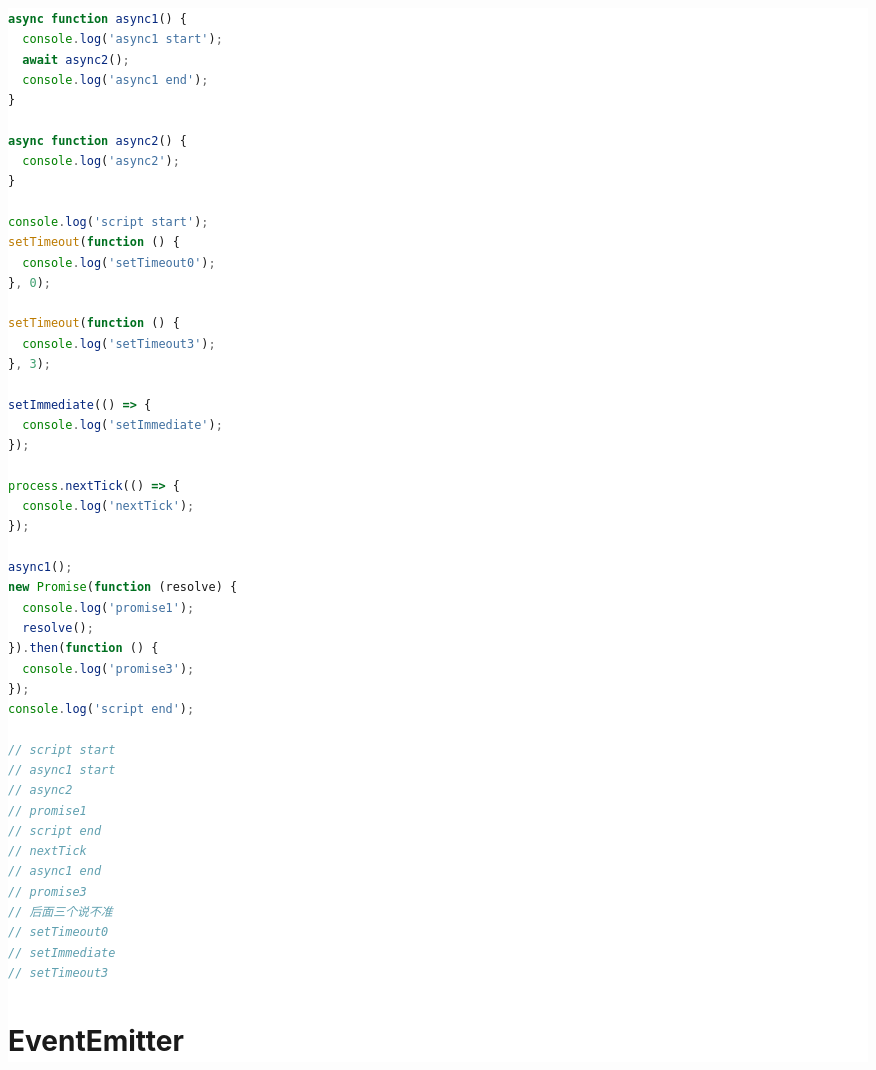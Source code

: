 ```js
async function async1() {
  console.log('async1 start');
  await async2();
  console.log('async1 end');
}

async function async2() {
  console.log('async2');
}

console.log('script start');
setTimeout(function () {
  console.log('setTimeout0');
}, 0);

setTimeout(function () {
  console.log('setTimeout3');
}, 3);

setImmediate(() => {
  console.log('setImmediate');
});

process.nextTick(() => {
  console.log('nextTick');
});

async1();
new Promise(function (resolve) {
  console.log('promise1');
  resolve();
}).then(function () {
  console.log('promise3');
});
console.log('script end');

// script start
// async1 start
// async2
// promise1
// script end
// nextTick
// async1 end
// promise3
// 后面三个说不准
// setTimeout0
// setImmediate
// setTimeout3
```

# EventEmitter
